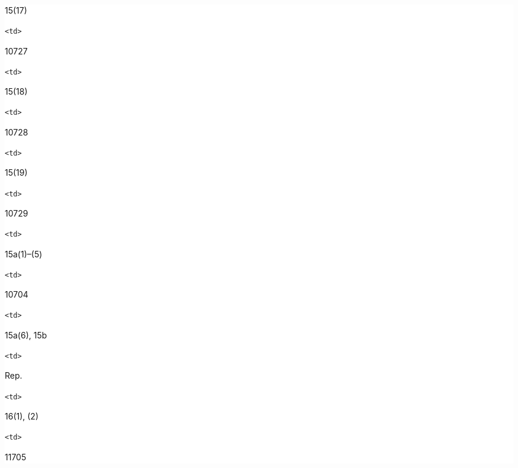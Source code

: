 15(17)  </td>

    <td> 

10727  </td>

  </tr>

  <tr>

    <td> 

15(18)  </td>

    <td> 

10728  </td>

  </tr>

  <tr>

    <td> 

15(19)  </td>

    <td> 

10729  </td>

  </tr>

  <tr>

    <td> 

15a(1)–(5)  </td>

    <td> 

10704  </td>

  </tr>

  <tr>

    <td> 

15a(6), 15b  </td>

    <td> 

Rep.  </td>

  </tr>

  <tr>

    <td> 

16(1), (2)  </td>

    <td> 

11705  </td>
